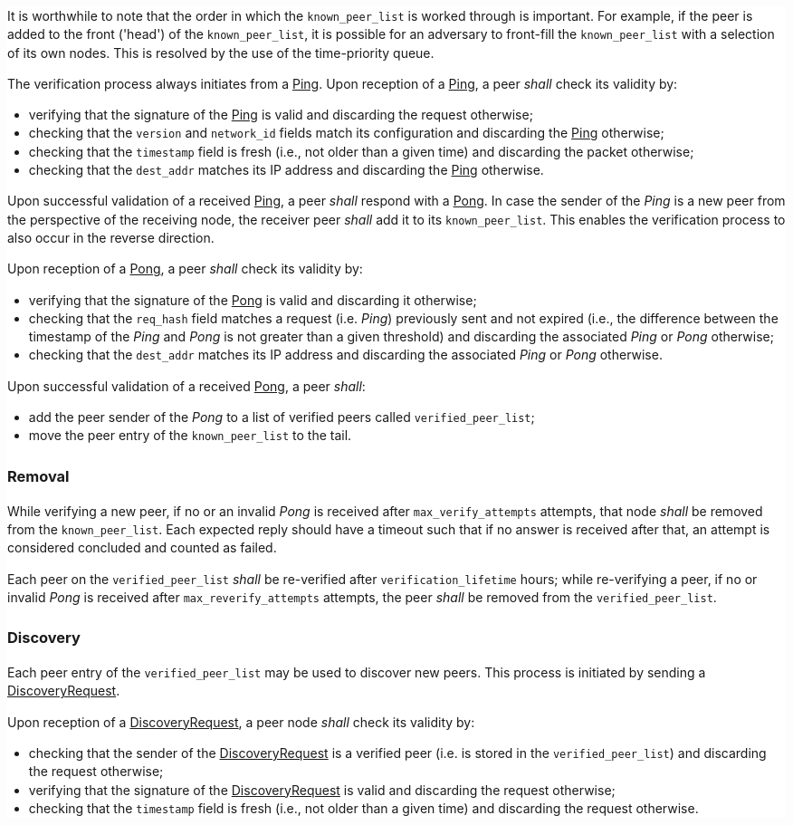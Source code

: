 It is worthwhile to note that the order in which the `known_peer_list` is worked through is important. For example, if the peer is added to the front ('head') of the `known_peer_list`, it is possible for an adversary to front-fill the `known_peer_list` with a selection of its own nodes. This is resolved by the use of the time-priority queue.

The verification process always initiates from a [Ping](#Ping). Upon reception of a [Ping](#Ping), a peer *shall* check its validity by:
* verifying that the signature of the [Ping](#Ping) is valid and discarding the request otherwise;
* checking that the `version` and `network_id` fields match its configuration and discarding the [Ping](#Ping) otherwise;
* checking that the `timestamp` field is fresh (i.e., not older than a given time) and discarding the packet otherwise;
* checking that the `dest_addr` matches its IP address and discarding the [Ping](#Ping) otherwise.

Upon successful validation of a received [Ping](#Ping), a peer *shall* respond with a [Pong](#Pong). In case the sender of the *Ping* is a new peer from the perspective of the receiving node, the receiver peer *shall* add it to its `known_peer_list`. This enables the verification process to also occur in the reverse direction. 

Upon reception of a [Pong](#Pong), a peer *shall* check its validity by:
* verifying that the signature of the [Pong](#Pong) is valid and discarding it otherwise;
* checking that the `req_hash` field matches a request (i.e. *Ping*) previously sent and not expired (i.e., the difference between the timestamp of the *Ping* and *Pong* is not greater than a given threshold) and discarding the associated *Ping* or *Pong* otherwise;
* checking that the `dest_addr` matches its IP address and discarding the associated *Ping* or *Pong* otherwise.

Upon successful validation of a received [Pong](#Pong), a peer *shall*:
* add the peer sender of the *Pong* to a list of verified peers called `verified_peer_list`;
* move the peer entry of the `known_peer_list` to the tail.

### Removal
While verifying a new peer, if no or an invalid *Pong* is received after `max_verify_attempts` attempts, that node *shall* be removed from the `known_peer_list`. Each expected reply should have a timeout such that if no answer is received after that, an attempt is considered concluded and counted as failed. 

Each peer on the `verified_peer_list` *shall* be re-verified after `verification_lifetime` hours; while re-verifying a peer, if no or invalid *Pong* is received after `max_reverify_attempts` attempts, the peer *shall* be removed from the `verified_peer_list`.

### Discovery
Each peer entry of the `verified_peer_list` may be used to discover new peers. This process is initiated by sending a [DiscoveryRequest](#DiscoveryRequest).

Upon reception of a [DiscoveryRequest](#DiscoveryRequest), a peer node *shall* check its validity by:
* checking that the sender of the [DiscoveryRequest](#DiscoveryRequest) is a verified peer (i.e. is stored in the `verified_peer_list`) and discarding the request otherwise;
* verifying that the signature of the [DiscoveryRequest](#DiscoveryRequest) is valid and discarding the request otherwise;
* checking that the `timestamp` field is fresh (i.e., not older than a given time) and discarding the request otherwise.
